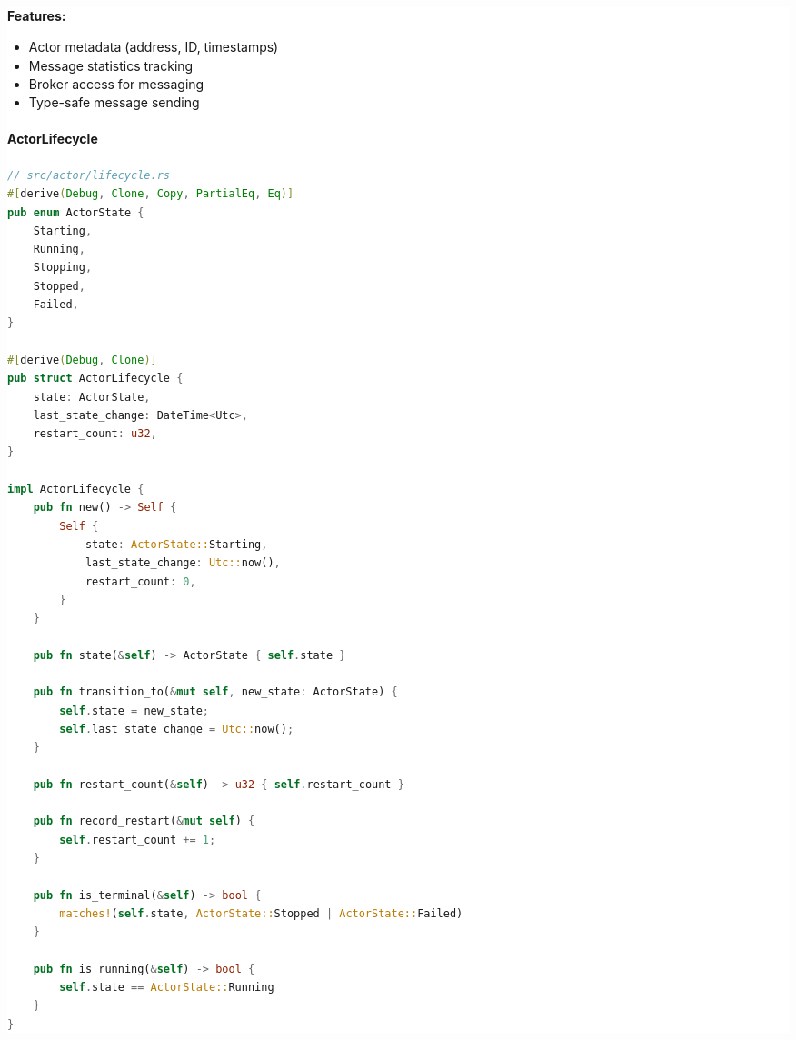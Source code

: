 **Features:**
- Actor metadata (address, ID, timestamps)
- Message statistics tracking
- Broker access for messaging
- Type-safe message sending

#### ActorLifecycle

```rust
// src/actor/lifecycle.rs
#[derive(Debug, Clone, Copy, PartialEq, Eq)]
pub enum ActorState {
    Starting,
    Running,
    Stopping,
    Stopped,
    Failed,
}

#[derive(Debug, Clone)]
pub struct ActorLifecycle {
    state: ActorState,
    last_state_change: DateTime<Utc>,
    restart_count: u32,
}

impl ActorLifecycle {
    pub fn new() -> Self {
        Self {
            state: ActorState::Starting,
            last_state_change: Utc::now(),
            restart_count: 0,
        }
    }

    pub fn state(&self) -> ActorState { self.state }
    
    pub fn transition_to(&mut self, new_state: ActorState) {
        self.state = new_state;
        self.last_state_change = Utc::now();
    }

    pub fn restart_count(&self) -> u32 { self.restart_count }
    
    pub fn record_restart(&mut self) {
        self.restart_count += 1;
    }

    pub fn is_terminal(&self) -> bool {
        matches!(self.state, ActorState::Stopped | ActorState::Failed)
    }

    pub fn is_running(&self) -> bool {
        self.state == ActorState::Running
    }
}
```
